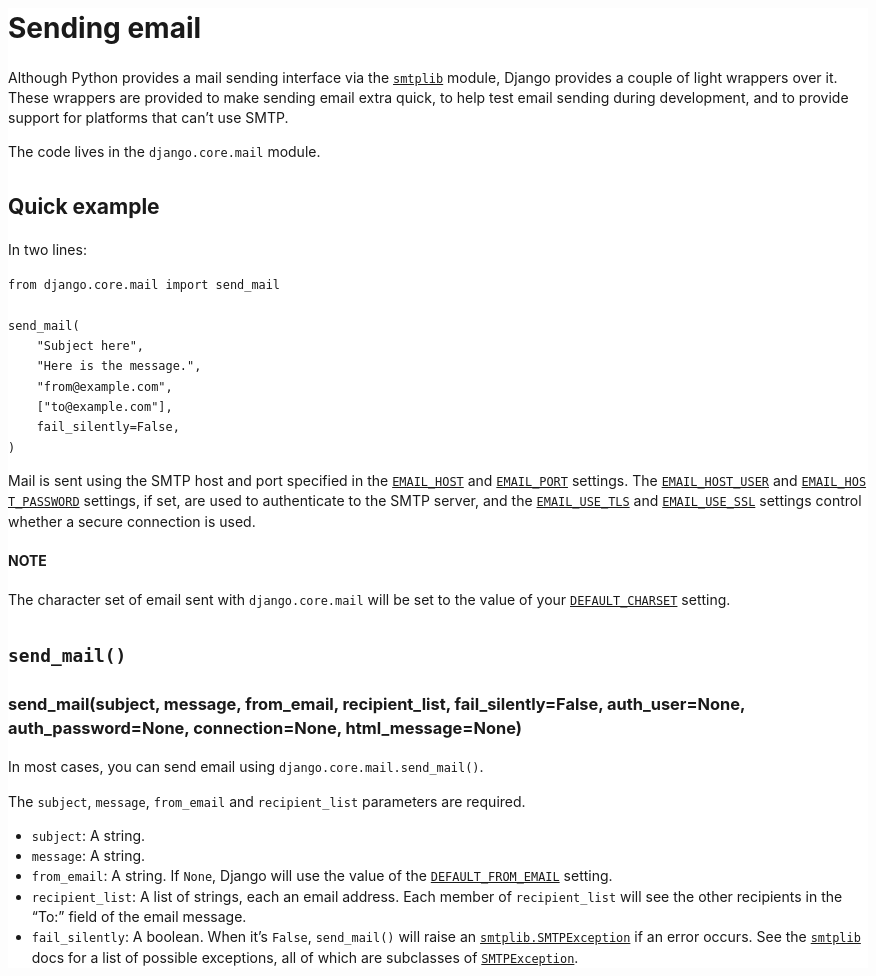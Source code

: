 # Sending email

Although Python provides a mail sending interface via the [`smtplib`](https://docs.python.org/3/library/smtplib.html#module-smtplib)
module, Django provides a couple of light wrappers over it. These wrappers are
provided to make sending email extra quick, to help test email sending during
development, and to provide support for platforms that can’t use SMTP.

The code lives in the `django.core.mail` module.

## Quick example

In two lines:

```default
from django.core.mail import send_mail

send_mail(
    "Subject here",
    "Here is the message.",
    "from@example.com",
    ["to@example.com"],
    fail_silently=False,
)
```

Mail is sent using the SMTP host and port specified in the
[`EMAIL_HOST`](../ref/settings.md#std-setting-EMAIL_HOST) and [`EMAIL_PORT`](../ref/settings.md#std-setting-EMAIL_PORT) settings. The
[`EMAIL_HOST_USER`](../ref/settings.md#std-setting-EMAIL_HOST_USER) and [`EMAIL_HOST_PASSWORD`](../ref/settings.md#std-setting-EMAIL_HOST_PASSWORD) settings, if
set, are used to authenticate to the SMTP server, and the
[`EMAIL_USE_TLS`](../ref/settings.md#std-setting-EMAIL_USE_TLS) and [`EMAIL_USE_SSL`](../ref/settings.md#std-setting-EMAIL_USE_SSL) settings control whether
a secure connection is used.

#### NOTE
The character set of email sent with `django.core.mail` will be set to
the value of your [`DEFAULT_CHARSET`](../ref/settings.md#std-setting-DEFAULT_CHARSET) setting.

## `send_mail()`

### send_mail(subject, message, from_email, recipient_list, fail_silently=False, auth_user=None, auth_password=None, connection=None, html_message=None)

In most cases, you can send email using `django.core.mail.send_mail()`.

The `subject`, `message`, `from_email` and `recipient_list` parameters
are required.

* `subject`: A string.
* `message`: A string.
* `from_email`: A string. If `None`, Django will use the value of the
  [`DEFAULT_FROM_EMAIL`](../ref/settings.md#std-setting-DEFAULT_FROM_EMAIL) setting.
* `recipient_list`: A list of strings, each an email address. Each
  member of `recipient_list` will see the other recipients in the “To:”
  field of the email message.
* `fail_silently`: A boolean. When it’s `False`, `send_mail()` will raise
  an [`smtplib.SMTPException`](https://docs.python.org/3/library/smtplib.html#smtplib.SMTPException) if an error occurs. See the [`smtplib`](https://docs.python.org/3/library/smtplib.html#module-smtplib)
  docs for a list of possible exceptions, all of which are subclasses of
  [`SMTPException`](https://docs.python.org/3/library/smtplib.html#smtplib.SMTPException).